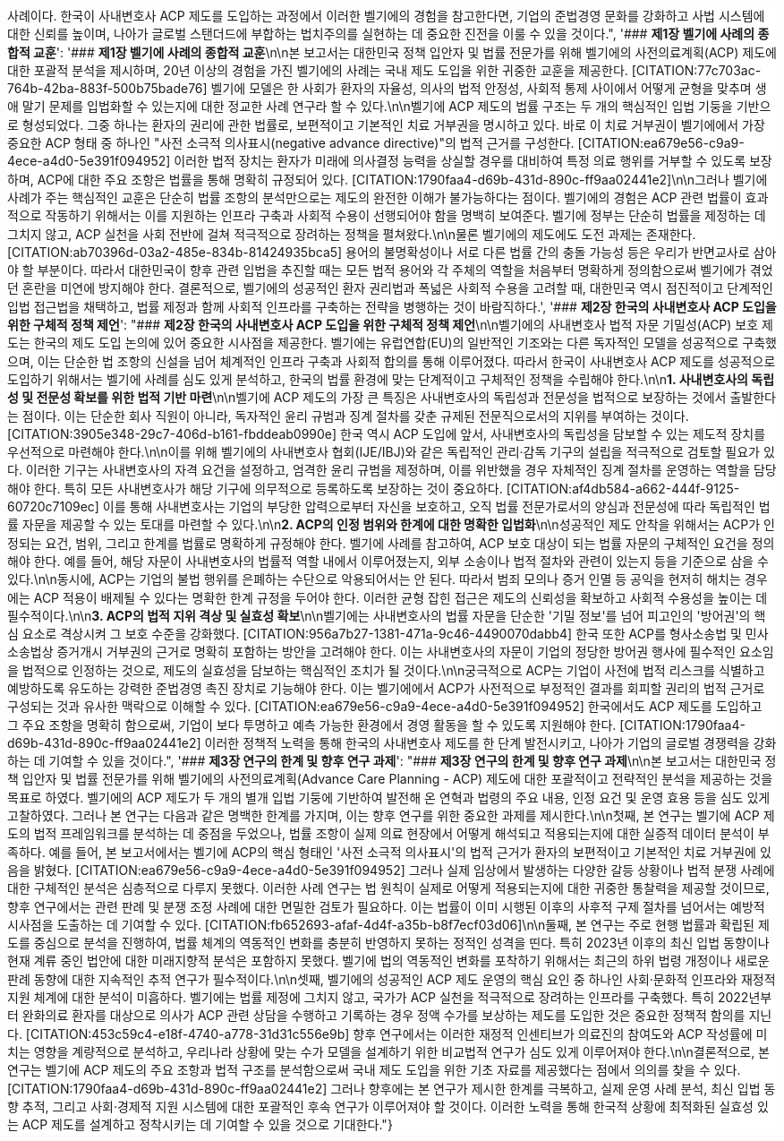 사례이다. 한국이 사내변호사 ACP 제도를 도입하는 과정에서 이러한 벨기에의 경험을 참고한다면, 기업의 준법경영 문화를 강화하고 사법 시스템에 대한 신뢰를 높이며, 나아가 글로벌 스탠더드에 부합하는 법치주의를 실현하는 데 중요한 진전을 이룰 수 있을 것이다.", '### **제1장 벨기에 사례의 종합적 교훈**': '### **제1장 벨기에 사례의 종합적 교훈**\n\n본 보고서는 대한민국 정책 입안자 및 법률 전문가를 위해 벨기에의 사전의료계획(ACP) 제도에 대한 포괄적 분석을 제시하며, 20년 이상의 경험을 가진 벨기에의 사례는 국내 제도 도입을 위한 귀중한 교훈을 제공한다. [CITATION:77c703ac-764b-42ba-883f-500b75bade76] 벨기에 모델은 한 사회가 환자의 자율성, 의사의 법적 안정성, 사회적 통제 사이에서 어떻게 균형을 맞추며 생애 말기 문제를 입법화할 수 있는지에 대한 정교한 사례 연구라 할 수 있다.\n\n벨기에 ACP 제도의 법률 구조는 두 개의 핵심적인 입법 기둥을 기반으로 형성되었다. 그중 하나는 환자의 권리에 관한 법률로, 보편적이고 기본적인 치료 거부권을 명시하고 있다. 바로 이 치료 거부권이 벨기에에서 가장 중요한 ACP 형태 중 하나인 "사전 소극적 의사표시(negative advance directive)"의 법적 근거를 구성한다. [CITATION:ea679e56-c9a9-4ece-a4d0-5e391f094952] 이러한 법적 장치는 환자가 미래에 의사결정 능력을 상실할 경우를 대비하여 특정 의료 행위를 거부할 수 있도록 보장하며, ACP에 대한 주요 조항은 법률을 통해 명확히 규정되어 있다. [CITATION:1790faa4-d69b-431d-890c-ff9aa02441e2]\n\n그러나 벨기에 사례가 주는 핵심적인 교훈은 단순히 법률 조항의 분석만으로는 제도의 완전한 이해가 불가능하다는 점이다. 벨기에의 경험은 ACP 관련 법률이 효과적으로 작동하기 위해서는 이를 지원하는 인프라 구축과 사회적 수용이 선행되어야 함을 명백히 보여준다. 벨기에 정부는 단순히 법률을 제정하는 데 그치지 않고, ACP 실천을 사회 전반에 걸쳐 적극적으로 장려하는 정책을 펼쳐왔다.\n\n물론 벨기에의 제도에도 도전 과제는 존재한다. [CITATION:ab70396d-03a2-485e-834b-81424935bca5] 용어의 불명확성이나 서로 다른 법률 간의 충돌 가능성 등은 우리가 반면교사로 삼아야 할 부분이다. 따라서 대한민국이 향후 관련 입법을 추진할 때는 모든 법적 용어와 각 주체의 역할을 처음부터 명확하게 정의함으로써 벨기에가 겪었던 혼란을 미연에 방지해야 한다. 결론적으로, 벨기에의 성공적인 환자 권리법과 폭넓은 사회적 수용을 고려할 때, 대한민국 역시 점진적이고 단계적인 입법 접근법을 채택하고, 법률 제정과 함께 사회적 인프라를 구축하는 전략을 병행하는 것이 바람직하다.', '### **제2장 한국의 사내변호사 ACP 도입을 위한 구체적 정책 제언**': "### **제2장 한국의 사내변호사 ACP 도입을 위한 구체적 정책 제언**\n\n벨기에의 사내변호사 법적 자문 기밀성(ACP) 보호 제도는 한국의 제도 도입 논의에 있어 중요한 시사점을 제공한다. 벨기에는 유럽연합(EU)의 일반적인 기조와는 다른 독자적인 모델을 성공적으로 구축했으며, 이는 단순한 법 조항의 신설을 넘어 체계적인 인프라 구축과 사회적 합의를 통해 이루어졌다. 따라서 한국이 사내변호사 ACP 제도를 성공적으로 도입하기 위해서는 벨기에 사례를 심도 있게 분석하고, 한국의 법률 환경에 맞는 단계적이고 구체적인 정책을 수립해야 한다.\n\n**1. 사내변호사의 독립성 및 전문성 확보를 위한 법적 기반 마련**\n\n벨기에 ACP 제도의 가장 큰 특징은 사내변호사의 독립성과 전문성을 법적으로 보장하는 것에서 출발한다는 점이다. 이는 단순한 회사 직원이 아니라, 독자적인 윤리 규범과 징계 절차를 갖춘 규제된 전문직으로서의 지위를 부여하는 것이다. [CITATION:3905e348-29c7-406d-b161-fbddeab0990e] 한국 역시 ACP 도입에 앞서, 사내변호사의 독립성을 담보할 수 있는 제도적 장치를 우선적으로 마련해야 한다.\n\n이를 위해 벨기에의 사내변호사 협회(IJE/IBJ)와 같은 독립적인 관리·감독 기구의 설립을 적극적으로 검토할 필요가 있다. 이러한 기구는 사내변호사의 자격 요건을 설정하고, 엄격한 윤리 규범을 제정하며, 이를 위반했을 경우 자체적인 징계 절차를 운영하는 역할을 담당해야 한다. 특히 모든 사내변호사가 해당 기구에 의무적으로 등록하도록 보장하는 것이 중요하다. [CITATION:af4db584-a662-444f-9125-60720c7109ec] 이를 통해 사내변호사는 기업의 부당한 압력으로부터 자신을 보호하고, 오직 법률 전문가로서의 양심과 전문성에 따라 독립적인 법률 자문을 제공할 수 있는 토대를 마련할 수 있다.\n\n**2. ACP의 인정 범위와 한계에 대한 명확한 입법화**\n\n성공적인 제도 안착을 위해서는 ACP가 인정되는 요건, 범위, 그리고 한계를 법률로 명확하게 규정해야 한다. 벨기에 사례를 참고하여, ACP 보호 대상이 되는 법률 자문의 구체적인 요건을 정의해야 한다. 예를 들어, 해당 자문이 사내변호사의 법률적 역할 내에서 이루어졌는지, 외부 소송이나 법적 절차와 관련이 있는지 등을 기준으로 삼을 수 있다.\n\n동시에, ACP는 기업의 불법 행위를 은폐하는 수단으로 악용되어서는 안 된다. 따라서 범죄 모의나 증거 인멸 등 공익을 현저히 해치는 경우에는 ACP 적용이 배제될 수 있다는 명확한 한계 규정을 두어야 한다. 이러한 균형 잡힌 접근은 제도의 신뢰성을 확보하고 사회적 수용성을 높이는 데 필수적이다.\n\n**3. ACP의 법적 지위 격상 및 실효성 확보**\n\n벨기에는 사내변호사의 법률 자문을 단순한 '기밀 정보'를 넘어 피고인의 '방어권'의 핵심 요소로 격상시켜 그 보호 수준을 강화했다. [CITATION:956a7b27-1381-471a-9c46-4490070dabb4] 한국 또한 ACP를 형사소송법 및 민사소송법상 증거개시 거부권의 근거로 명확히 포함하는 방안을 고려해야 한다. 이는 사내변호사의 자문이 기업의 정당한 방어권 행사에 필수적인 요소임을 법적으로 인정하는 것으로, 제도의 실효성을 담보하는 핵심적인 조치가 될 것이다.\n\n궁극적으로 ACP는 기업이 사전에 법적 리스크를 식별하고 예방하도록 유도하는 강력한 준법경영 촉진 장치로 기능해야 한다. 이는 벨기에에서 ACP가 사전적으로 부정적인 결과를 회피할 권리의 법적 근거로 구성되는 것과 유사한 맥락으로 이해할 수 있다. [CITATION:ea679e56-c9a9-4ece-a4d0-5e391f094952] 한국에서도 ACP 제도를 도입하고 그 주요 조항을 명확히 함으로써, 기업이 보다 투명하고 예측 가능한 환경에서 경영 활동을 할 수 있도록 지원해야 한다. [CITATION:1790faa4-d69b-431d-890c-ff9aa02441e2] 이러한 정책적 노력을 통해 한국의 사내변호사 제도를 한 단계 발전시키고, 나아가 기업의 글로벌 경쟁력을 강화하는 데 기여할 수 있을 것이다.", '### **제3장 연구의 한계 및 향후 연구 과제**': "### **제3장 연구의 한계 및 향후 연구 과제**\n\n본 보고서는 대한민국 정책 입안자 및 법률 전문가를 위해 벨기에의 사전의료계획(Advance Care Planning - ACP) 제도에 대한 포괄적이고 전략적인 분석을 제공하는 것을 목표로 하였다. 벨기에의 ACP 제도가 두 개의 별개 입법 기둥에 기반하여 발전해 온 연혁과 법령의 주요 내용, 인정 요건 및 운영 효용 등을 심도 있게 고찰하였다. 그러나 본 연구는 다음과 같은 명백한 한계를 가지며, 이는 향후 연구를 위한 중요한 과제를 제시한다.\n\n첫째, 본 연구는 벨기에 ACP 제도의 법적 프레임워크를 분석하는 데 중점을 두었으나, 법률 조항이 실제 의료 현장에서 어떻게 해석되고 적용되는지에 대한 실증적 데이터 분석이 부족하다. 예를 들어, 본 보고서에서는 벨기에 ACP의 핵심 형태인 '사전 소극적 의사표시'의 법적 근거가 환자의 보편적이고 기본적인 치료 거부권에 있음을 밝혔다. [CITATION:ea679e56-c9a9-4ece-a4d0-5e391f094952] 그러나 실제 임상에서 발생하는 다양한 갈등 상황이나 법적 분쟁 사례에 대한 구체적인 분석은 심층적으로 다루지 못했다. 이러한 사례 연구는 법 원칙이 실제로 어떻게 적용되는지에 대한 귀중한 통찰력을 제공할 것이므로, 향후 연구에서는 관련 판례 및 분쟁 조정 사례에 대한 면밀한 검토가 필요하다. 이는 법률이 이미 시행된 이후의 사후적 구제 절차를 넘어서는 예방적 시사점을 도출하는 데 기여할 수 있다. [CITATION:fb652693-afaf-4d4f-a35b-b8f7ecf03d06]\n\n둘째, 본 연구는 주로 현행 법률과 확립된 제도를 중심으로 분석을 진행하여, 법률 체계의 역동적인 변화를 충분히 반영하지 못하는 정적인 성격을 띤다. 특히 2023년 이후의 최신 입법 동향이나 현재 계류 중인 법안에 대한 미래지향적 분석은 포함하지 못했다. 벨기에 법의 역동적인 변화를 포착하기 위해서는 최근의 하위 법령 개정이나 새로운 판례 동향에 대한 지속적인 추적 연구가 필수적이다.\n\n셋째, 벨기에의 성공적인 ACP 제도 운영의 핵심 요인 중 하나인 사회·문화적 인프라와 재정적 지원 체계에 대한 분석이 미흡하다. 벨기에는 법률 제정에 그치지 않고, 국가가 ACP 실천을 적극적으로 장려하는 인프라를 구축했다. 특히 2022년부터 완화의료 환자를 대상으로 의사가 ACP 관련 상담을 수행하고 기록하는 경우 정액 수가를 보상하는 제도를 도입한 것은 중요한 정책적 함의를 지닌다. [CITATION:453c59c4-e18f-4740-a778-31d31c556e9b] 향후 연구에서는 이러한 재정적 인센티브가 의료진의 참여도와 ACP 작성률에 미치는 영향을 계량적으로 분석하고, 우리나라 상황에 맞는 수가 모델을 설계하기 위한 비교법적 연구가 심도 있게 이루어져야 한다.\n\n결론적으로, 본 연구는 벨기에 ACP 제도의 주요 조항과 법적 구조를 분석함으로써 국내 제도 도입을 위한 기초 자료를 제공했다는 점에서 의의를 찾을 수 있다. [CITATION:1790faa4-d69b-431d-890c-ff9aa02441e2] 그러나 향후에는 본 연구가 제시한 한계를 극복하고, 실제 운영 사례 분석, 최신 입법 동향 추적, 그리고 사회·경제적 지원 시스템에 대한 포괄적인 후속 연구가 이루어져야 할 것이다. 이러한 노력을 통해 한국적 상황에 최적화된 실효성 있는 ACP 제도를 설계하고 정착시키는 데 기여할 수 있을 것으로 기대한다."}
